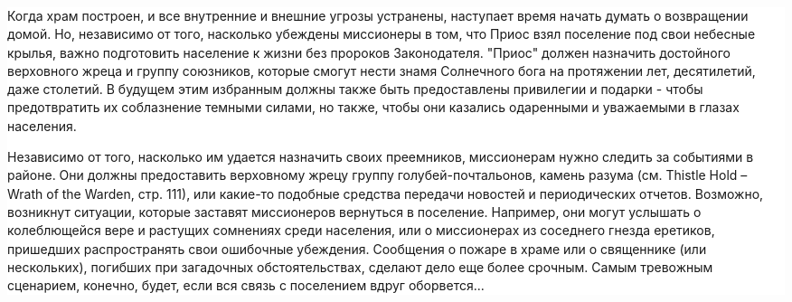 Когда храм построен, и все внутренние и внешние угрозы устранены, наступает время начать думать о возвращении домой. Но, независимо от того, насколько убеждены миссионеры в том, что Приос взял поселение под свои небесные крылья, важно подготовить население к жизни без пророков Законодателя. "Приос" должен назначить достойного верховного жреца и группу союзников, которые смогут нести знамя Солнечного бога на протяжении лет, десятилетий, даже столетий. В будущем этим избранным должны также быть предоставлены привилегии и подарки - чтобы предотвратить их соблазнение темными силами, но также, чтобы они казались одаренными и уважаемыми в глазах населения.

Независимо от того, насколько им удается назначить своих преемников, миссионерам нужно следить за событиями в районе. Они должны предоставить верховному жрецу группу голубей-почтальонов, камень разума (см. Thistle Hold – Wrath of the Warden, стр. 111), или какие-то подобные средства передачи новостей и периодических отчетов. Возможно, возникнут ситуации, которые заставят миссионеров вернуться в поселение. Например, они могут услышать о колеблющейся вере и растущих сомнениях среди населения, или о миссионерах из соседнего гнезда еретиков, пришедших распространять свои ошибочные убеждения. Сообщения о пожаре в храме или о священнике (или нескольких), погибших при загадочных обстоятельствах, сделают дело еще более срочным. Самым тревожным сценарием, конечно, будет, если вся связь с поселением вдруг оборвется...